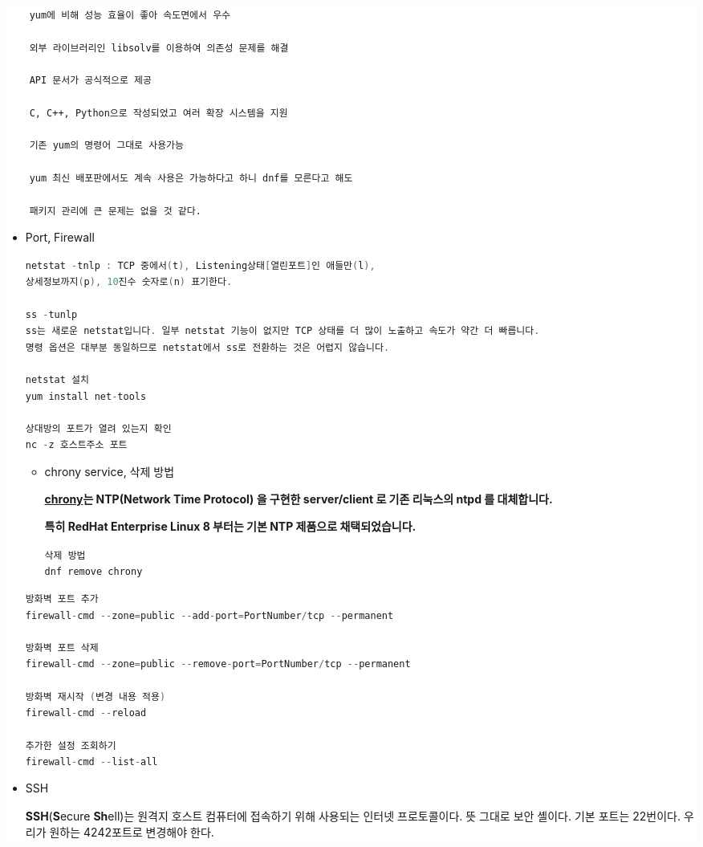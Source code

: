         yum에 비해 성능 효율이 좋아 속도면에서 우수
        
        외부 라이브러리인 libsolv를 이용하여 의존성 문제를 해결
        
        API 문서가 공식적으로 제공
        
        C, C++, Python으로 작성되었고 여러 확장 시스템을 지원
        
        기존 yum의 명령어 그대로 사용가능
        
        yum 최신 배포판에서도 계속 사용은 가능하다고 하니 dnf를 모른다고 해도
        
        패키지 관리에 큰 문제는 없을 것 같다.
        
- Port, Firewall
    
    ```c
    netstat -tnlp : TCP 중에서(t), Listening상태[열린포트]인 애들만(l), 
    상세정보까지(p), 10진수 숫자로(n) 표기한다.
    
    ss -tunlp
    ss는 새로운 netstat입니다. 일부 netstat 기능이 없지만 TCP 상태를 더 많이 노출하고 속도가 약간 더 빠릅니다.
    명령 옵션은 대부분 동일하므로 netstat에서 ss로 전환하는 것은 어렵지 않습니다.
    
    netstat 설치
    yum install net-tools
    
    상대방의 포트가 열려 있는지 확인
    nc -z 호스트주소 포트
    ```
    
    - chrony service, 삭제 방법
        
        **[chrony](https://chrony.tuxfamily.org/)는 NTP(Network Time Protocol) 을 구현한 server/client 로 기존 리눅스의 ntpd 를 대체합니다.**
        
        **특히 RedHat Enterprise Linux 8 부터는 기본 NTP 제품으로 채택되었습니다.**
        
        ```c
        삭제 방법
        dnf remove chrony
        ```
        
    
    ```c
    방화벽 포트 추가
    firewall-cmd --zone=public --add-port=PortNumber/tcp --permanent
    
    방화벽 포트 삭제
    firewall-cmd --zone=public --remove-port=PortNumber/tcp --permanent
    
    방화벽 재시작 (변경 내용 적용)
    firewall-cmd --reload
    
    추가한 설정 조회하기
    firewall-cmd --list-all
    ```
    
- SSH
    
    **SSH**(**S**ecure **Sh**ell)는 원격지 호스트 컴퓨터에 접속하기 위해 사용되는 인터넷 프로토콜이다. 뜻 그대로 보안 셸이다. 기본 포트는 22번이다. 우리가 원하는 4242포트로 변경해야 한다.
    